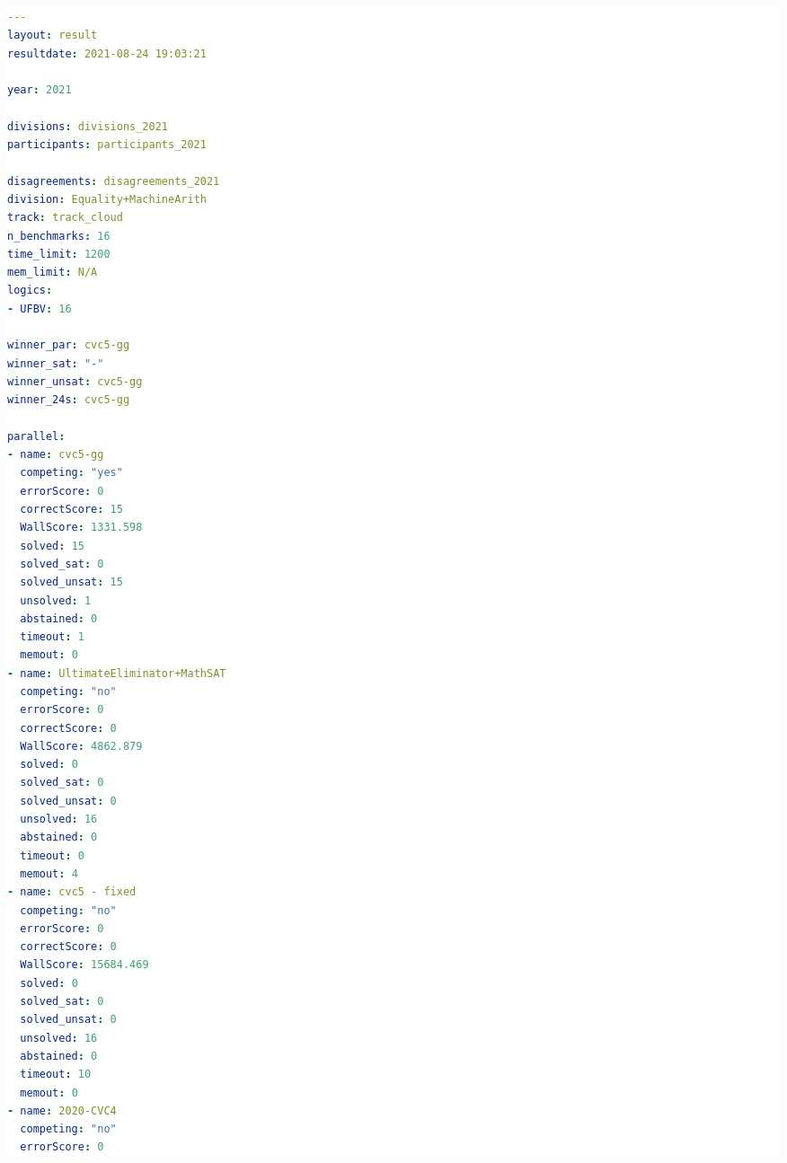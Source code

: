 ```yaml
---
layout: result
resultdate: 2021-08-24 19:03:21

year: 2021

divisions: divisions_2021
participants: participants_2021

disagreements: disagreements_2021
division: Equality+MachineArith
track: track_cloud
n_benchmarks: 16
time_limit: 1200
mem_limit: N/A
logics:
- UFBV: 16

winner_par: cvc5-gg
winner_sat: "-"
winner_unsat: cvc5-gg
winner_24s: cvc5-gg

parallel:
- name: cvc5-gg
  competing: "yes"
  errorScore: 0
  correctScore: 15
  WallScore: 1331.598
  solved: 15
  solved_sat: 0
  solved_unsat: 15
  unsolved: 1
  abstained: 0
  timeout: 1
  memout: 0
- name: UltimateEliminator+MathSAT
  competing: "no"
  errorScore: 0
  correctScore: 0
  WallScore: 4862.879
  solved: 0
  solved_sat: 0
  solved_unsat: 0
  unsolved: 16
  abstained: 0
  timeout: 0
  memout: 4
- name: cvc5 - fixed
  competing: "no"
  errorScore: 0
  correctScore: 0
  WallScore: 15684.469
  solved: 0
  solved_sat: 0
  solved_unsat: 0
  unsolved: 16
  abstained: 0
  timeout: 10
  memout: 0
- name: 2020-CVC4
  competing: "no"
  errorScore: 0
```